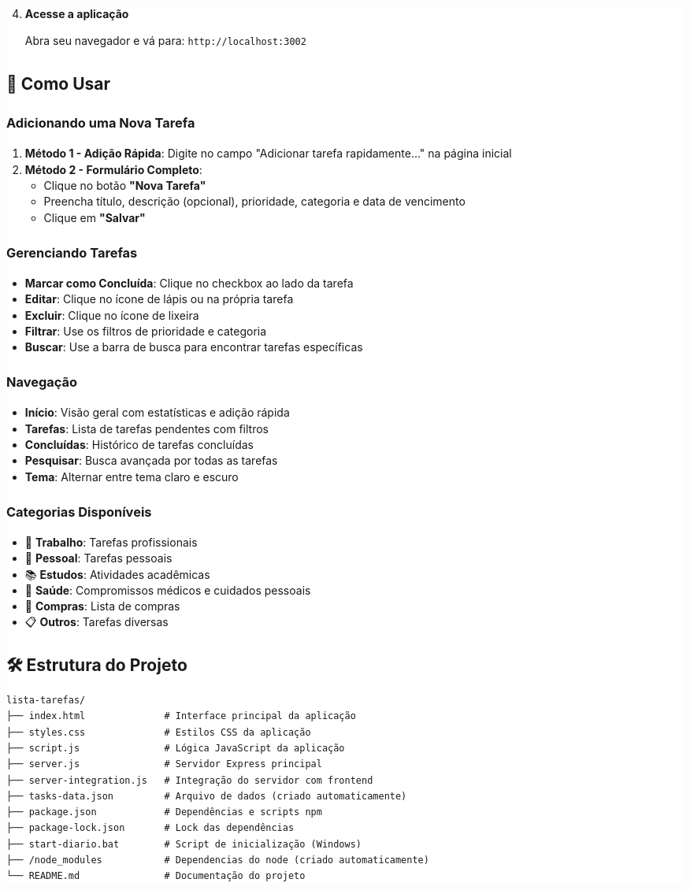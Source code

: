 4. **Acesse a aplicação**
   
   Abra seu navegador e vá para: `http://localhost:3002`

## 📱 Como Usar

### Adicionando uma Nova Tarefa

1. **Método 1 - Adição Rápida**: Digite no campo "Adicionar tarefa rapidamente..." na página inicial
2. **Método 2 - Formulário Completo**: 
   - Clique no botão **"Nova Tarefa"**
   - Preencha título, descrição (opcional), prioridade, categoria e data de vencimento
   - Clique em **"Salvar"**

### Gerenciando Tarefas

- **Marcar como Concluída**: Clique no checkbox ao lado da tarefa
- **Editar**: Clique no ícone de lápis ou na própria tarefa
- **Excluir**: Clique no ícone de lixeira
- **Filtrar**: Use os filtros de prioridade e categoria
- **Buscar**: Use a barra de busca para encontrar tarefas específicas

### Navegação

- **Início**: Visão geral com estatísticas e adição rápida
- **Tarefas**: Lista de tarefas pendentes com filtros
- **Concluídas**: Histórico de tarefas concluídas
- **Pesquisar**: Busca avançada por todas as tarefas
- **Tema**: Alternar entre tema claro e escuro

### Categorias Disponíveis

- 🏢 **Trabalho**: Tarefas profissionais
- 👤 **Pessoal**: Tarefas pessoais
- 📚 **Estudos**: Atividades acadêmicas
- 🏥 **Saúde**: Compromissos médicos e cuidados pessoais
- 🛒 **Compras**: Lista de compras
- 📋 **Outros**: Tarefas diversas

## 🛠️ Estrutura do Projeto

```
lista-tarefas/
├── index.html              # Interface principal da aplicação
├── styles.css              # Estilos CSS da aplicação
├── script.js               # Lógica JavaScript da aplicação
├── server.js               # Servidor Express principal
├── server-integration.js   # Integração do servidor com frontend
├── tasks-data.json         # Arquivo de dados (criado automaticamente)
├── package.json            # Dependências e scripts npm
├── package-lock.json       # Lock das dependências
├── start-diario.bat        # Script de inicialização (Windows)
├── /node_modules           # Dependencias do node (criado automaticamente)
└── README.md               # Documentação do projeto
```
